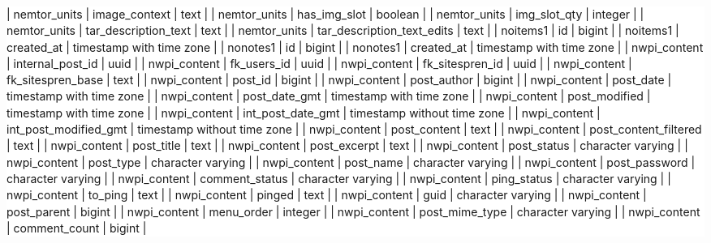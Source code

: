 | nemtor_units                    | image_context                      | text                        |
| nemtor_units                    | has_img_slot                       | boolean                     |
| nemtor_units                    | img_slot_qty                       | integer                     |
| nemtor_units                    | tar_description_text               | text                        |
| nemtor_units                    | tar_description_text_edits         | text                        |
| noitems1                        | id                                 | bigint                      |
| noitems1                        | created_at                         | timestamp with time zone    |
| nonotes1                        | id                                 | bigint                      |
| nonotes1                        | created_at                         | timestamp with time zone    |
| nwpi_content                    | internal_post_id                   | uuid                        |
| nwpi_content                    | fk_users_id                        | uuid                        |
| nwpi_content                    | fk_sitespren_id                    | uuid                        |
| nwpi_content                    | fk_sitespren_base                  | text                        |
| nwpi_content                    | post_id                            | bigint                      |
| nwpi_content                    | post_author                        | bigint                      |
| nwpi_content                    | post_date                          | timestamp with time zone    |
| nwpi_content                    | post_date_gmt                      | timestamp with time zone    |
| nwpi_content                    | post_modified                      | timestamp with time zone    |
| nwpi_content                    | int_post_date_gmt                  | timestamp without time zone |
| nwpi_content                    | int_post_modified_gmt              | timestamp without time zone |
| nwpi_content                    | post_content                       | text                        |
| nwpi_content                    | post_content_filtered              | text                        |
| nwpi_content                    | post_title                         | text                        |
| nwpi_content                    | post_excerpt                       | text                        |
| nwpi_content                    | post_status                        | character varying           |
| nwpi_content                    | post_type                          | character varying           |
| nwpi_content                    | post_name                          | character varying           |
| nwpi_content                    | post_password                      | character varying           |
| nwpi_content                    | comment_status                     | character varying           |
| nwpi_content                    | ping_status                        | character varying           |
| nwpi_content                    | to_ping                            | text                        |
| nwpi_content                    | pinged                             | text                        |
| nwpi_content                    | guid                               | character varying           |
| nwpi_content                    | post_parent                        | bigint                      |
| nwpi_content                    | menu_order                         | integer                     |
| nwpi_content                    | post_mime_type                     | character varying           |
| nwpi_content                    | comment_count                      | bigint                      |